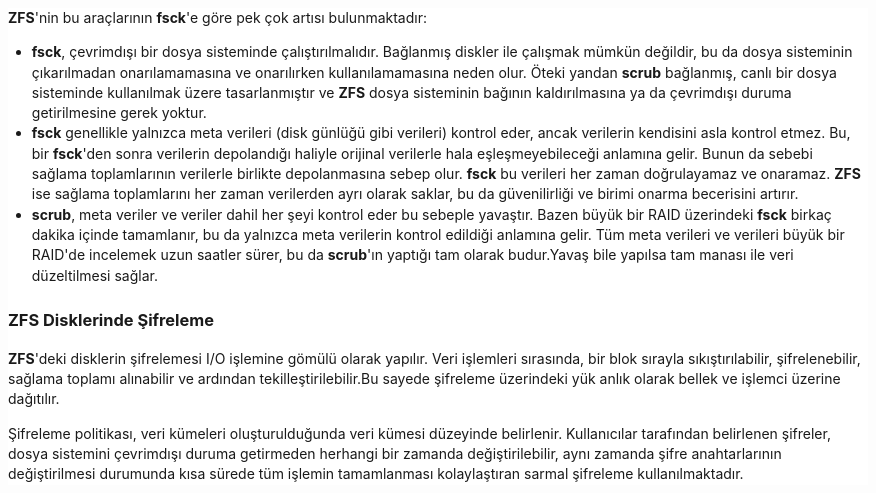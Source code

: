 **ZFS**'nin bu araçlarının **fsck**'e göre pek çok artısı bulunmaktadır:

* **fsck**, çevrimdışı bir dosya sisteminde çalıştırılmalıdır. Bağlanmış diskler ile çalışmak mümkün değildir, bu da dosya sisteminin çıkarılmadan onarılamamasına ve onarılırken kullanılamamasına neden olur. Öteki yandan **scrub** bağlanmış, canlı bir dosya sisteminde kullanılmak üzere tasarlanmıştır ve **ZFS** dosya sisteminin bağının kaldırılmasına ya da çevrimdışı duruma getirilmesine gerek yoktur.
* **fsck** genellikle yalnızca meta verileri \(disk günlüğü gibi verileri\) kontrol eder, ancak verilerin kendisini asla kontrol etmez. Bu, bir **fsck**'den sonra verilerin depolandığı haliyle orijinal verilerle hala eşleşmeyebileceği anlamına gelir. Bunun da sebebi sağlama toplamlarının verilerle birlikte depolanmasına sebep olur. **fsck** bu verileri her zaman doğrulayamaz ve onaramaz. **ZFS** ise sağlama toplamlarını her zaman verilerden ayrı olarak saklar, bu da güvenilirliği ve birimi onarma becerisini artırır.
* **scrub**, meta veriler ve veriler dahil her şeyi kontrol eder bu sebeple yavaştır. Bazen büyük bir RAID üzerindeki **fsck** birkaç dakika içinde tamamlanır, bu da yalnızca meta verilerin kontrol edildiği anlamına gelir. Tüm meta verileri ve verileri büyük bir RAID'de incelemek uzun saatler sürer, bu da **scrub**'ın yaptığı tam olarak budur.Yavaş bile yapılsa tam manası ile veri düzeltilmesi sağlar.

### ZFS Disklerinde Şifreleme

**ZFS**'deki disklerin şifrelemesi I/O işlemine gömülü olarak yapılır. Veri işlemleri sırasında, bir blok sırayla sıkıştırılabilir, şifrelenebilir, sağlama toplamı alınabilir ve ardından tekilleştirilebilir.Bu sayede şifreleme üzerindeki yük anlık olarak bellek ve işlemci üzerine dağıtılır.

 Şifreleme politikası, veri kümeleri oluşturulduğunda veri kümesi düzeyinde belirlenir. Kullanıcılar tarafından belirlenen şifreler, dosya sistemini çevrimdışı duruma getirmeden herhangi bir zamanda değiştirilebilir, aynı zamanda şifre anahtarlarının değiştirilmesi durumunda kısa sürede tüm işlemin tamamlanması kolaylaştıran sarmal şifreleme kullanılmaktadır.



